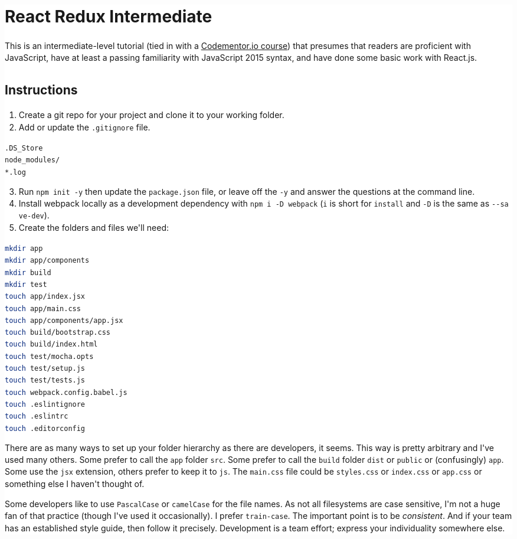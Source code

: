 # React Redux Intermediate

This is an intermediate-level tutorial (tied in with a [Codementor.io course](https://www.codementor.io/classes)) that presumes that readers are proficient with JavaScript, have at least a passing familiarity with JavaScript 2015 syntax, and have done some basic work with React.js.

## Instructions

1. Create a git repo for your project and clone it to your working folder.
2. Add or update the `.gitignore` file.

  ```
  .DS_Store
  node_modules/
  *.log
  ```

3. Run `npm init -y` then update the `package.json` file, or leave off the `-y` and answer the questions at the command line.
4. Install webpack locally as a development dependency with `npm i -D webpack` (`i` is short for `install` and `-D` is the same as `--save-dev`).
5. Create the folders and files we'll need:

  ```sh
  mkdir app
  mkdir app/components
  mkdir build
  mkdir test
  touch app/index.jsx
  touch app/main.css
  touch app/components/app.jsx
  touch build/bootstrap.css
  touch build/index.html
  touch test/mocha.opts
  touch test/setup.js
  touch test/tests.js
  touch webpack.config.babel.js
  touch .eslintignore
  touch .eslintrc
  touch .editorconfig
  ```

  There are as many ways to set up your folder hierarchy as there are developers, it seems. This way is pretty arbitrary and I've used many others. Some prefer to call the `app` folder `src`. Some prefer to call the `build` folder `dist` or `public` or (confusingly) `app`. Some use the `jsx` extension, others prefer to keep it to `js`. The `main.css` file could be `styles.css` or `index.css` or `app.css` or something else I haven't thought of.

  Some developers like to use `PascalCase` or `camelCase` for the file names. As not all filesystems are case sensitive, I'm not a huge fan of that practice (though I've used it occasionally). I prefer `train-case`. The important point is to be *consistent*. And if your team has an established style guide, then follow it precisely. Development is a team effort; express your individuality somewhere else.
